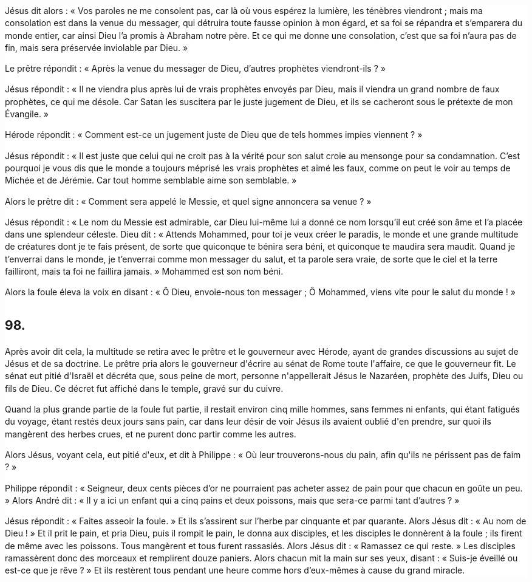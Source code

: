Jésus dit alors : « Vos paroles ne me consolent pas, car là où vous espérez la lumière, les ténèbres viendront ; mais ma consolation est dans la venue du messager, qui détruira toute fausse opinion à mon égard, et sa foi se répandra et s’emparera du monde entier, car ainsi Dieu l’a promis à Abraham notre père. Et ce qui me donne une consolation, c’est que sa foi n’aura pas de fin, mais sera préservée inviolable par Dieu. »

Le prêtre répondit : « Après la venue du messager de Dieu, d’autres prophètes viendront-ils ? »

Jésus répondit : « Il ne viendra plus après lui de vrais prophètes envoyés par Dieu, mais il viendra un grand nombre de faux prophètes, ce qui me désole. Car Satan les suscitera par le juste jugement de Dieu, et ils se cacheront sous le prétexte de mon Évangile. »

Hérode répondit : « Comment est-ce un jugement juste de Dieu que de tels hommes impies viennent ? »

Jésus répondit : « Il est juste que celui qui ne croit pas à la vérité pour son salut croie au mensonge pour sa condamnation. C’est pourquoi je vous dis que le monde a toujours méprisé les vrais prophètes et aimé les faux, comme on peut le voir au temps de Michée et de Jérémie. Car tout homme semblable aime son semblable. »

Alors le prêtre dit : « Comment sera appelé le Messie, et quel signe annoncera sa venue ? »

Jésus répondit : « Le nom du Messie est admirable, car Dieu lui-même lui a donné ce nom lorsqu’il eut créé son âme et l’a placée dans une splendeur céleste. Dieu dit : « Attends Mohammed, pour toi je veux créer le paradis, le monde et une grande multitude de créatures dont je te fais présent, de sorte que quiconque te bénira sera béni, et quiconque te maudira sera maudit. Quand je t’enverrai dans le monde, je t’enverrai comme mon messager du salut, et ta parole sera vraie, de sorte que le ciel et la terre failliront, mais ta foi ne faillira jamais. » Mohammed est son nom béni.

Alors la foule éleva la voix en disant : « Ô Dieu, envoie-nous ton messager ; Ô Mohammed, viens vite pour le salut du monde ! »



## 98.

Après avoir dit cela, la multitude se retira avec le prêtre et le gouverneur avec Hérode, ayant de grandes discussions au sujet de Jésus et de sa doctrine. Le prêtre pria alors le gouverneur d'écrire au sénat de Rome toute l'affaire, ce que le gouverneur fit. Le sénat eut pitié d'Israël et décréta que, sous peine de mort, personne n'appellerait Jésus le Nazaréen, prophète des Juifs, Dieu ou fils de Dieu. Ce décret fut affiché dans le temple, gravé sur du cuivre.

Quand la plus grande partie de la foule fut partie, il restait environ cinq mille hommes, sans femmes ni enfants, qui étant fatigués du voyage, étant restés deux jours sans pain, car dans leur désir de voir Jésus ils avaient oublié d'en prendre, sur quoi ils mangèrent des herbes crues, et ne purent donc partir comme les autres.

Alors Jésus, voyant cela, eut pitié d'eux, et dit à Philippe : « Où leur trouverons-nous du pain, afin qu'ils ne périssent pas de faim ? »

Philippe répondit : « Seigneur, deux cents pièces d’or ne pourraient pas acheter assez de pain pour que chacun en goûte un peu. » Alors André dit : « Il y a ici un enfant qui a cinq pains et deux poissons, mais que sera-ce parmi tant d’autres ? »

Jésus répondit : « Faites asseoir la foule. » Et ils s’assirent sur l’herbe par cinquante et par quarante. Alors Jésus dit : « Au nom de Dieu ! » Et il prit le pain, et pria Dieu, puis il rompit le pain, le donna aux disciples, et les disciples le donnèrent à la foule ; ils firent de même avec les poissons. Tous mangèrent et tous furent rassasiés. Alors Jésus dit : « Ramassez ce qui reste. » Les disciples ramassèrent donc des morceaux et remplirent douze paniers. Alors chacun mit la main sur ses yeux, disant : « Suis-je éveillé ou est-ce que je rêve ? » Et ils restèrent tous pendant une heure comme hors d’eux-mêmes à cause du grand miracle.

